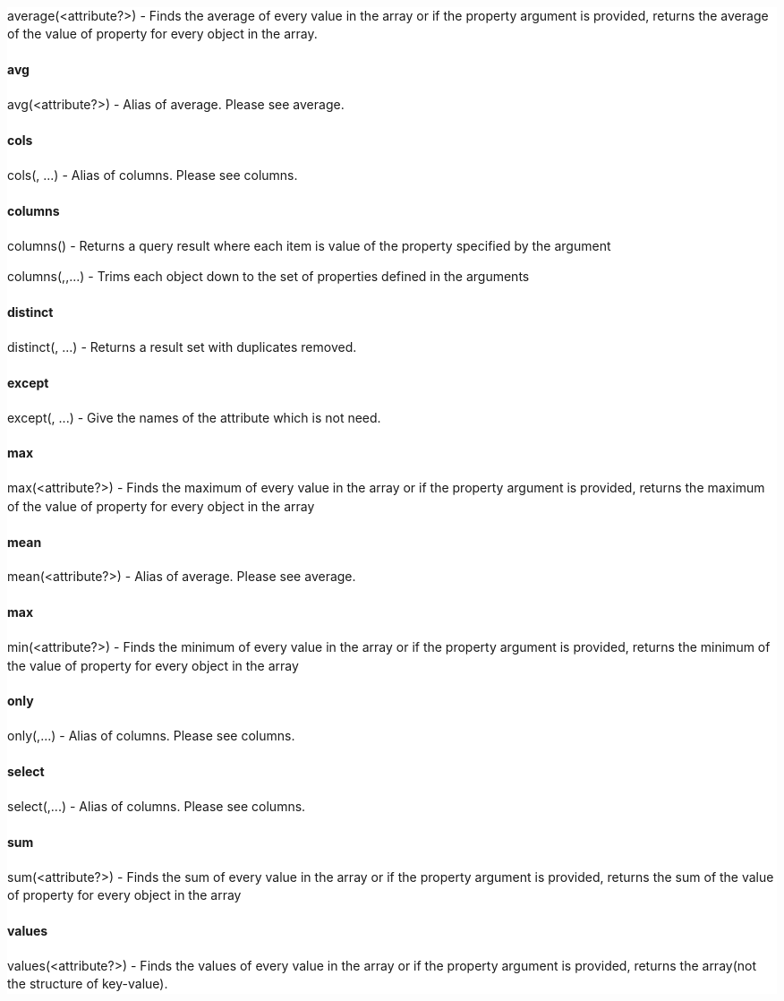  average(<attribute?>) - Finds the average of every value in the array or if the property argument is provided, returns the average of the value of property for every object in the array.
  
 #### avg
   
 avg(<attribute?>) - Alias of average. Please see average.
   
 #### cols
  
cols(<attribute>, ...) - Alias of columns.  Please see columns.
  
#### columns
 
columns(<attribute>) - Returns a query result where each item is value of the property specified by the argument
 
columns(<attribute>,<attribute>,...) - Trims each object down to the set of properties defined in the arguments
 
#### distinct 
 
distinct(<attribute>, ...) - Returns a result set with duplicates removed.
 
#### except 
 
except(<attribute>, ...) - Give the names of the  attribute which is not need.
 
#### max 
 
max(<attribute?>) - Finds the maximum of every value in the array or if the property argument is provided, returns the maximum of the value of property for every object in the array

#### mean
  
 mean(<attribute?>) - Alias of average. Please see average.
  
#### max 
  
min(<attribute?>) - Finds the minimum of every value in the array or if the property argument is provided, returns the minimum of the value of property for every object in the array
  
#### only
  
only(<attribute>,...) -  Alias of columns. Please see columns. 
  
#### select
  
select(<attribute>,...) -  Alias of columns. Please see columns. 
  
#### sum 
  
sum(<attribute?>) - Finds the sum of every value in the array or if the property argument is provided, returns the sum of the value of property for every object in the array
   
#### values 
  
values(<attribute?>) - Finds the values of every value in the array or if the property argument is provided, returns the array(not the structure of key-value).
  